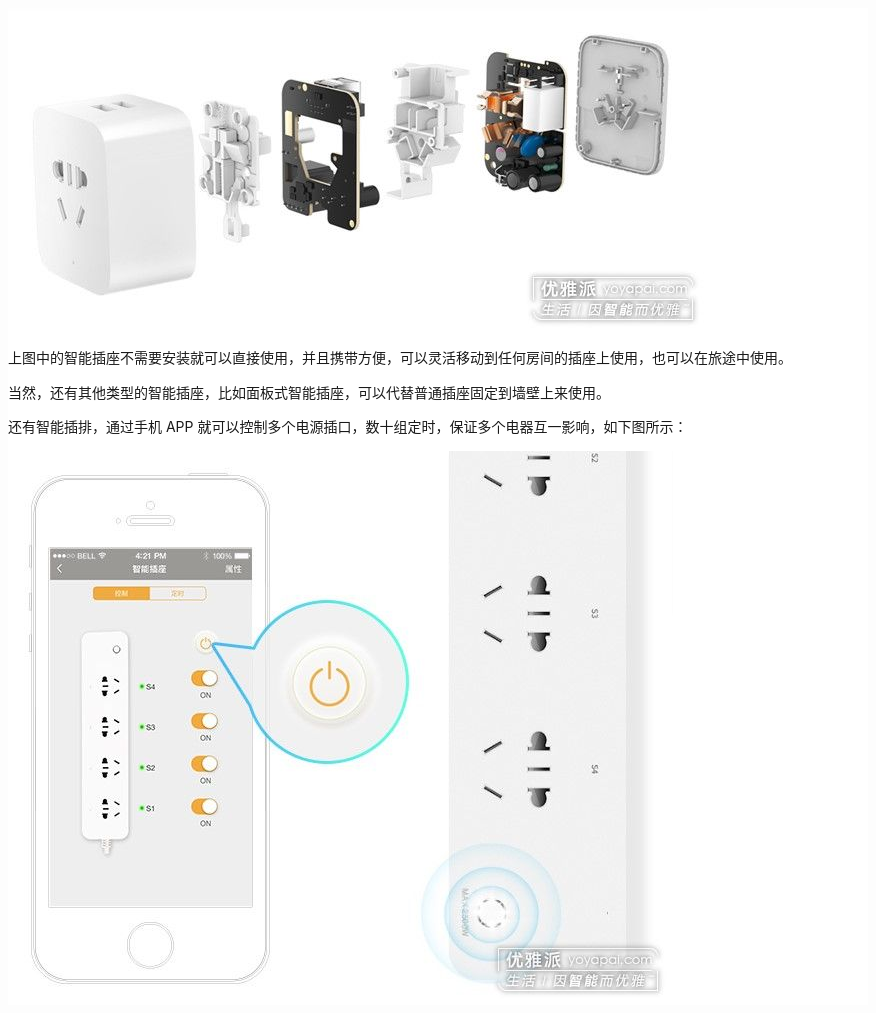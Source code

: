 ![](../images/2024/06/yoyapai.com_02.jpg)

上图中的智能插座不需要安装就可以直接使用，并且携带方便，可以灵活移动到任何房间的插座上使用，也可以在旅途中使用。

当然，还有其他类型的智能插座，比如面板式智能插座，可以代替普通插座固定到墙壁上来使用。

还有智能插排，通过手机 APP 就可以控制多个电源插口，数十组定时，保证多个电器互一影响，如下图所示：

![](../images/2024/06/yoyapai.com_03.jpg)
